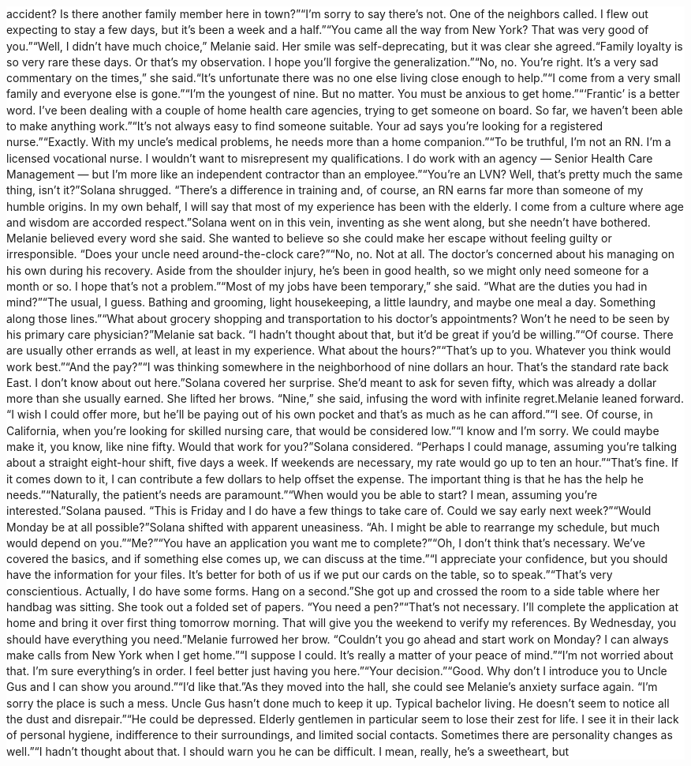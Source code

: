 accident? Is there another family member here in town?”“I’m sorry to say there’s not. One of the neighbors called. I flew out expecting to stay a few days, but it’s been a week and a half.”“You came all the way from New York? That was very good of you.”“Well, I didn’t have much choice,” Melanie said. Her smile was self-deprecating, but it was clear she agreed.“Family loyalty is so very rare these days. Or that’s my observation. I hope you’ll forgive the generalization.”“No, no. You’re right. It’s a very sad commentary on the times,” she said.“It’s unfortunate there was no one else living close enough to help.”“I come from a very small family and everyone else is gone.”“I’m the youngest of nine. But no matter. You must be anxious to get home.”“‘Frantic’ is a better word. I’ve been dealing with a couple of home health care agencies, trying to get someone on board. So far, we haven’t been able to make anything work.”“It’s not always easy to find someone suitable. Your ad says you’re looking for a registered nurse.”“Exactly. With my uncle’s medical problems, he needs more than a home companion.”“To be truthful, I’m not an RN. I’m a licensed vocational nurse. I wouldn’t want to misrepresent my qualifications. I do work with an agency — Senior Health Care Management — but I’m more like an independent contractor than an employee.”“You’re an LVN? Well, that’s pretty much the same thing, isn’t it?”Solana shrugged. “There’s a difference in training and, of course, an RN earns far more than someone of my humble origins. In my own behalf, I will say that most of my experience has been with the elderly. I come from a culture where age and wisdom are accorded respect.”Solana went on in this vein, inventing as she went along, but she needn’t have bothered. Melanie believed every word she said. She wanted to believe so she could make her escape without feeling guilty or irresponsible. “Does your uncle need around-the-clock care?”“No, no. Not at all. The doctor’s concerned about his managing on his own during his recovery. Aside from the shoulder injury, he’s been in good health, so we might only need someone for a month or so. I hope that’s not a problem.”“Most of my jobs have been temporary,” she said. “What are the duties you had in mind?”“The usual, I guess. Bathing and grooming, light housekeeping, a little laundry, and maybe one meal a day. Something along those lines.”“What about grocery shopping and transportation to his doctor’s appointments? Won’t he need to be seen by his primary care physician?”Melanie sat back. “I hadn’t thought about that, but it’d be great if you’d be willing.”“Of course. There are usually other errands as well, at least in my experience. What about the hours?”“That’s up to you. Whatever you think would work best.”“And the pay?”“I was thinking somewhere in the neighborhood of nine dollars an hour. That’s the standard rate back East. I don’t know about out here.”Solana covered her surprise. She’d meant to ask for seven fifty, which was already a dollar more than she usually earned. She lifted her brows. “Nine,” she said, infusing the word with infinite regret.Melanie leaned forward. “I wish I could offer more, but he’ll be paying out of his own pocket and that’s as much as he can afford.”“I see. Of course, in California, when you’re looking for skilled nursing care, that would be considered low.”“I know and I’m sorry. We could maybe make it, you know, like nine fifty. Would that work for you?”Solana considered. “Perhaps I could manage, assuming you’re talking about a straight eight-hour shift, five days a week. If weekends are necessary, my rate would go up to ten an hour.”“That’s fine. If it comes down to it, I can contribute a few dollars to help offset the expense. The important thing is that he has the help he needs.”“Naturally, the patient’s needs are paramount.”“When would you be able to start? I mean, assuming you’re interested.”Solana paused. “This is Friday and I do have a few things to take care of. Could we say early next week?”“Would Monday be at all possible?”Solana shifted with apparent uneasiness. “Ah. I might be able to rearrange my schedule, but much would depend on you.”“Me?”“You have an application you want me to complete?”“Oh, I don’t think that’s necessary. We’ve covered the basics, and if something else comes up, we can discuss at the time.”“I appreciate your confidence, but you should have the information for your files. It’s better for both of us if we put our cards on the table, so to speak.”“That’s very conscientious. Actually, I do have some forms. Hang on a second.”She got up and crossed the room to a side table where her handbag was sitting. She took out a folded set of papers. “You need a pen?”“That’s not necessary. I’ll complete the application at home and bring it over first thing tomorrow morning. That will give you the weekend to verify my references. By Wednesday, you should have everything you need.”Melanie furrowed her brow. “Couldn’t you go ahead and start work on Monday? I can always make calls from New York when I get home.”“I suppose I could. It’s really a matter of your peace of mind.”“I’m not worried about that. I’m sure everything’s in order. I feel better just having you here.”“Your decision.”“Good. Why don’t I introduce you to Uncle Gus and I can show you around.”“I’d like that.”As they moved into the hall, she could see Melanie’s anxiety surface again. “I’m sorry the place is such a mess. Uncle Gus hasn’t done much to keep it up. Typical bachelor living. He doesn’t seem to notice all the dust and disrepair.”“He could be depressed. Elderly gentlemen in particular seem to lose their zest for life. I see it in their lack of personal hygiene, indifference to their surroundings, and limited social contacts. Sometimes there are personality changes as well.”“I hadn’t thought about that. I should warn you he can be difficult. I mean, really, he’s a sweetheart, but